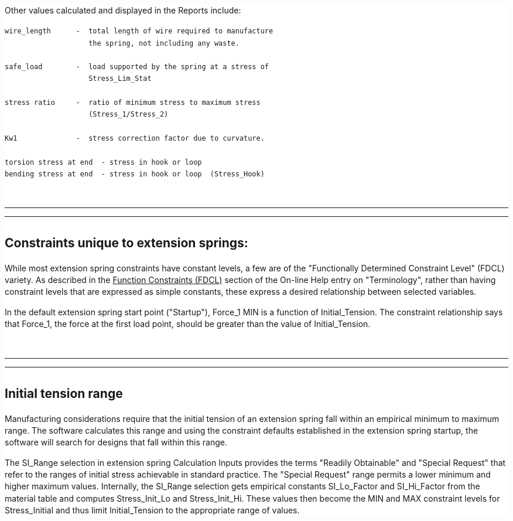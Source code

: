 Other values calculated and displayed in the Reports include:   

    wire_length      -  total length of wire required to manufacture 
                        the spring, not including any waste.
    
    safe_load        -  load supported by the spring at a stress of
                        Stress_Lim_Stat
    
    stress ratio     -  ratio of minimum stress to maximum stress
                        (Stress_1/Stress_2)
    
    Kw1              -  stress correction factor due to curvature.
    
    torsion stress at end  - stress in hook or loop
    bending stress at end  - stress in hook or loop  (Stress_Hook)

&nbsp; 

___

<a id="e_springConstraints"></a>  
___

## Constraints unique to extension springs:   

While most extension spring constraints have constant levels, 
a few are of the "Functionally Determined Constraint Level" (FDCL) variety. 
As described in the [Function Constraints (FDCL)](/docs/Help/terminology.html#fdcl) section 
of the On-line Help entry on "Terminology", 
rather than having constraint levels that are expressed 
as simple constants, these express a desired relationship between 
selected variables. 

In the default extension spring start point ("Startup"), Force\_1 MIN is 
a function of Initial\_Tension. 
The constraint relationship says that Force\_1, the force at the first 
load point, should be greater than the value of Initial\_Tension. 

&nbsp; 

___

<a id="e_springIT_Range"></a>  
___

## Initial tension range   

Manufacturing considerations require that the initial tension of an 
extension spring fall within an empirical minimum to maximum range. 
The software calculates this range and using the constraint defaults established 
in the extension spring startup, the software will search for designs 
that fall within this range. 

The SI_Range selection in extension spring Calculation Inputs provides 
the terms "Readily Obtainable" and "Special Request" that 
refer to the ranges of initial stress achievable in standard practice. 
The "Special Request" range permits a lower minimum and higher maximum values. 
Internally, the SI\_Range selection gets empirical constants SI\_Lo\_Factor and SI\_Hi\_Factor 
from the material table and computes Stress\_Init\_Lo and Stress\_Init\_Hi. 
These values then become the MIN and MAX constraint levels for Stress\_Initial 
and thus limit Initial_Tension to the appropriate range of values. 
